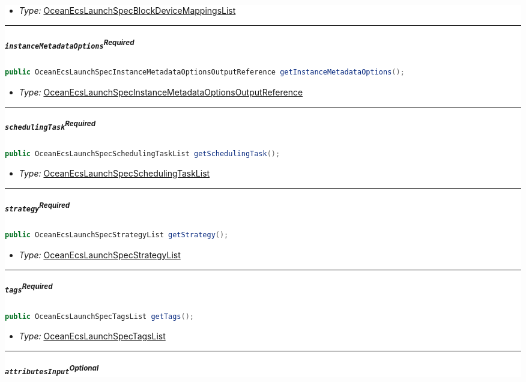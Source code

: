 - *Type:* <a href="#@cdktf/provider-spotinst.oceanEcsLaunchSpec.OceanEcsLaunchSpecBlockDeviceMappingsList">OceanEcsLaunchSpecBlockDeviceMappingsList</a>

---

##### `instanceMetadataOptions`<sup>Required</sup> <a name="instanceMetadataOptions" id="@cdktf/provider-spotinst.oceanEcsLaunchSpec.OceanEcsLaunchSpec.property.instanceMetadataOptions"></a>

```java
public OceanEcsLaunchSpecInstanceMetadataOptionsOutputReference getInstanceMetadataOptions();
```

- *Type:* <a href="#@cdktf/provider-spotinst.oceanEcsLaunchSpec.OceanEcsLaunchSpecInstanceMetadataOptionsOutputReference">OceanEcsLaunchSpecInstanceMetadataOptionsOutputReference</a>

---

##### `schedulingTask`<sup>Required</sup> <a name="schedulingTask" id="@cdktf/provider-spotinst.oceanEcsLaunchSpec.OceanEcsLaunchSpec.property.schedulingTask"></a>

```java
public OceanEcsLaunchSpecSchedulingTaskList getSchedulingTask();
```

- *Type:* <a href="#@cdktf/provider-spotinst.oceanEcsLaunchSpec.OceanEcsLaunchSpecSchedulingTaskList">OceanEcsLaunchSpecSchedulingTaskList</a>

---

##### `strategy`<sup>Required</sup> <a name="strategy" id="@cdktf/provider-spotinst.oceanEcsLaunchSpec.OceanEcsLaunchSpec.property.strategy"></a>

```java
public OceanEcsLaunchSpecStrategyList getStrategy();
```

- *Type:* <a href="#@cdktf/provider-spotinst.oceanEcsLaunchSpec.OceanEcsLaunchSpecStrategyList">OceanEcsLaunchSpecStrategyList</a>

---

##### `tags`<sup>Required</sup> <a name="tags" id="@cdktf/provider-spotinst.oceanEcsLaunchSpec.OceanEcsLaunchSpec.property.tags"></a>

```java
public OceanEcsLaunchSpecTagsList getTags();
```

- *Type:* <a href="#@cdktf/provider-spotinst.oceanEcsLaunchSpec.OceanEcsLaunchSpecTagsList">OceanEcsLaunchSpecTagsList</a>

---

##### `attributesInput`<sup>Optional</sup> <a name="attributesInput" id="@cdktf/provider-spotinst.oceanEcsLaunchSpec.OceanEcsLaunchSpec.property.attributesInput"></a>
